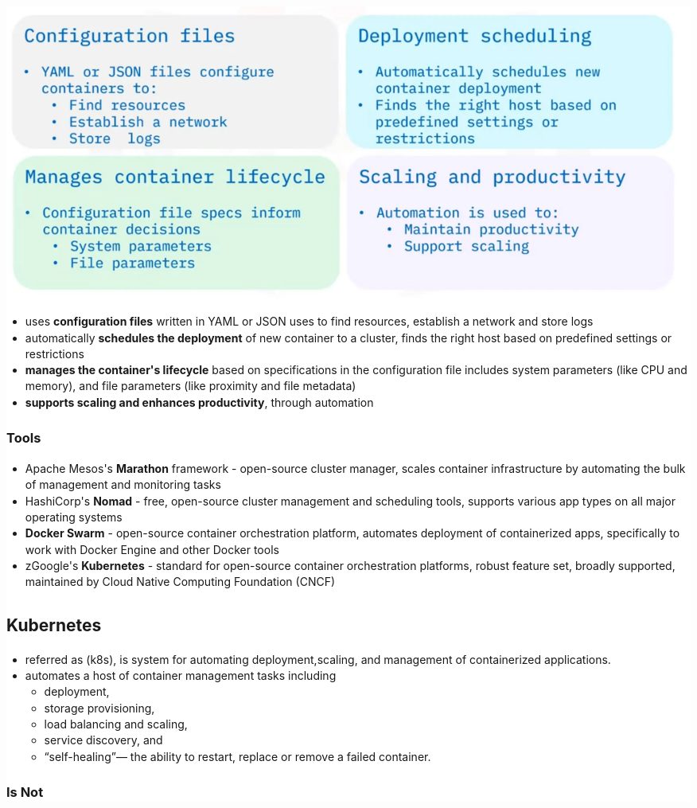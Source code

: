 ![How Container Orchestration Works](img/how-container-orchestration-works.webp)

- uses **configuration files** written in YAML or JSON uses to find resources, establish a network and store logs
- automatically **schedules the deployment** of new container to a cluster, finds the right host based on predefined settings or restrictions
- **manages the container's lifecycle** based on specifications in the configuration file includes system parameters (like CPU and memory), and file parameters (like proximity and file metadata)
- **supports scaling and enhances productivity**, through automation

### Tools

- Apache Mesos's **Marathon** framework - open-source cluster manager, scales container infrastructure by automating the bulk of management and monitoring tasks
- HashiCorp's **Nomad** - free, open-source cluster management and scheduling tools, supports various app types on all major operating systems
- **Docker Swarm** - open-source container orchestration platform, automates deployment of containerized apps, specifically to work with Docker Engine and other Docker tools
- zGoogle's **Kubernetes** - standard for open-source container orchestration platforms, robust feature set, broadly supported, maintained by Cloud Native Computing Foundation (CNCF)

## Kubernetes

- referred as (k8s), is system for automating deployment,scaling, and management of containerized applications.
- automates a host of container management tasks including
  - deployment,
  - storage provisioning,
  - load balancing and scaling,
  - service discovery, and
  - “self-healing”— the ability to restart, replace or remove a failed container.

### Is Not
